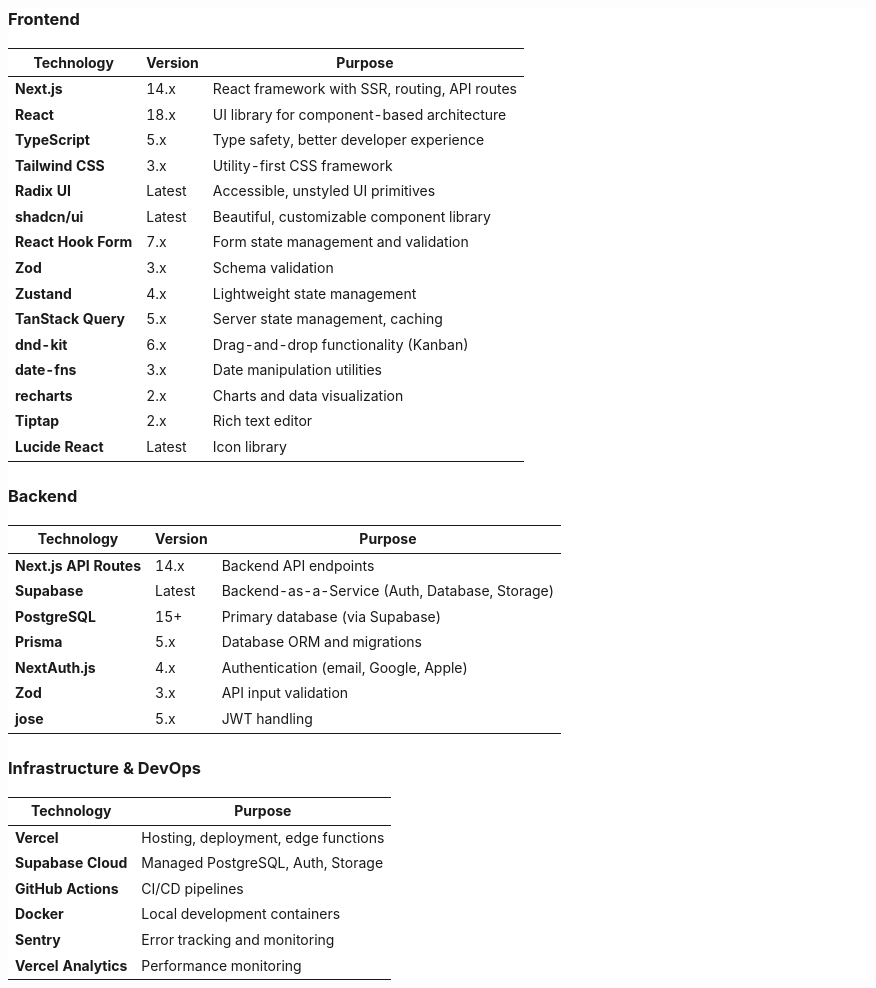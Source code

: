 ### Frontend

| Technology | Version | Purpose |
|------------|---------|---------|
| **Next.js** | 14.x | React framework with SSR, routing, API routes |
| **React** | 18.x | UI library for component-based architecture |
| **TypeScript** | 5.x | Type safety, better developer experience |
| **Tailwind CSS** | 3.x | Utility-first CSS framework |
| **Radix UI** | Latest | Accessible, unstyled UI primitives |
| **shadcn/ui** | Latest | Beautiful, customizable component library |
| **React Hook Form** | 7.x | Form state management and validation |
| **Zod** | 3.x | Schema validation |
| **Zustand** | 4.x | Lightweight state management |
| **TanStack Query** | 5.x | Server state management, caching |
| **dnd-kit** | 6.x | Drag-and-drop functionality (Kanban) |
| **date-fns** | 3.x | Date manipulation utilities |
| **recharts** | 2.x | Charts and data visualization |
| **Tiptap** | 2.x | Rich text editor |
| **Lucide React** | Latest | Icon library |

### Backend

| Technology | Version | Purpose |
|------------|---------|---------|
| **Next.js API Routes** | 14.x | Backend API endpoints |
| **Supabase** | Latest | Backend-as-a-Service (Auth, Database, Storage) |
| **PostgreSQL** | 15+ | Primary database (via Supabase) |
| **Prisma** | 5.x | Database ORM and migrations |
| **NextAuth.js** | 4.x | Authentication (email, Google, Apple) |
| **Zod** | 3.x | API input validation |
| **jose** | 5.x | JWT handling |

### Infrastructure & DevOps

| Technology | Purpose |
|------------|---------|
| **Vercel** | Hosting, deployment, edge functions |
| **Supabase Cloud** | Managed PostgreSQL, Auth, Storage |
| **GitHub Actions** | CI/CD pipelines |
| **Docker** | Local development containers |
| **Sentry** | Error tracking and monitoring |
| **Vercel Analytics** | Performance monitoring |
